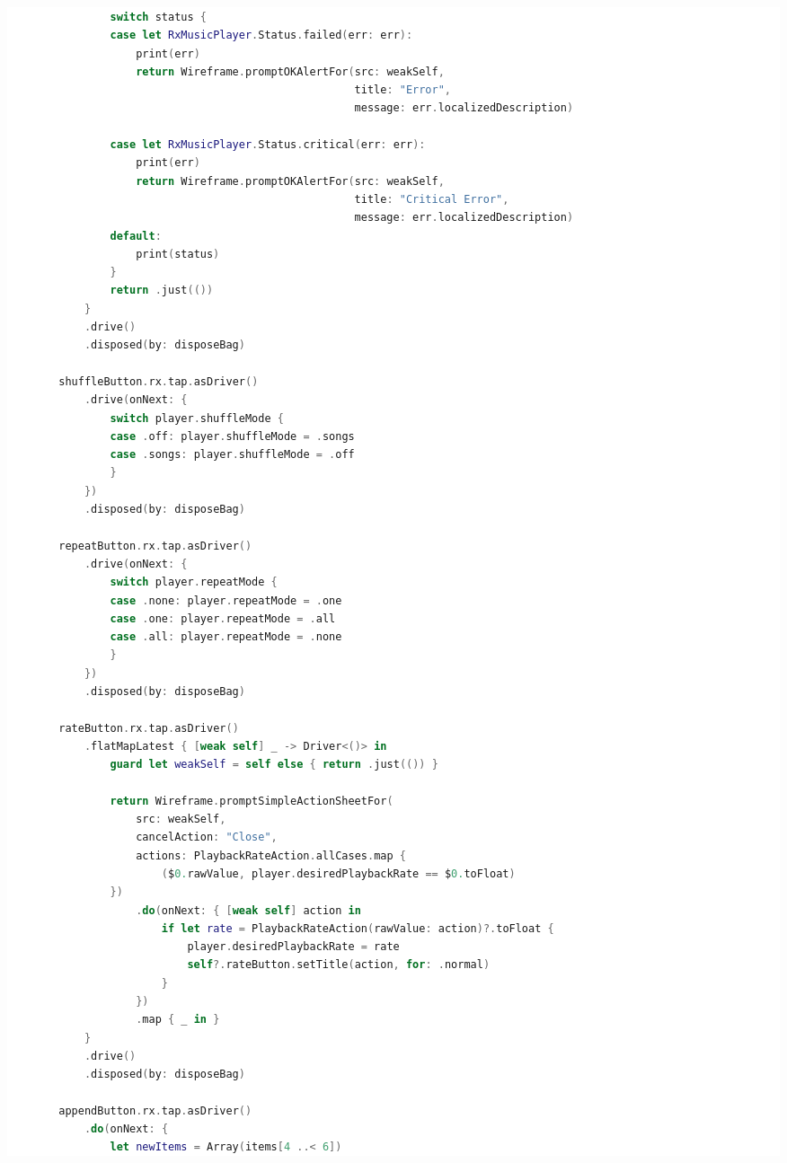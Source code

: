 ```swift
                switch status {
                case let RxMusicPlayer.Status.failed(err: err):
                    print(err)
                    return Wireframe.promptOKAlertFor(src: weakSelf,
                                                      title: "Error",
                                                      message: err.localizedDescription)

                case let RxMusicPlayer.Status.critical(err: err):
                    print(err)
                    return Wireframe.promptOKAlertFor(src: weakSelf,
                                                      title: "Critical Error",
                                                      message: err.localizedDescription)
                default:
                    print(status)
                }
                return .just(())
            }
            .drive()
            .disposed(by: disposeBag)

        shuffleButton.rx.tap.asDriver()
            .drive(onNext: {
                switch player.shuffleMode {
                case .off: player.shuffleMode = .songs
                case .songs: player.shuffleMode = .off
                }
            })
            .disposed(by: disposeBag)

        repeatButton.rx.tap.asDriver()
            .drive(onNext: {
                switch player.repeatMode {
                case .none: player.repeatMode = .one
                case .one: player.repeatMode = .all
                case .all: player.repeatMode = .none
                }
            })
            .disposed(by: disposeBag)

        rateButton.rx.tap.asDriver()
            .flatMapLatest { [weak self] _ -> Driver<()> in
                guard let weakSelf = self else { return .just(()) }

                return Wireframe.promptSimpleActionSheetFor(
                    src: weakSelf,
                    cancelAction: "Close",
                    actions: PlaybackRateAction.allCases.map {
                        ($0.rawValue, player.desiredPlaybackRate == $0.toFloat)
                })
                    .do(onNext: { [weak self] action in
                        if let rate = PlaybackRateAction(rawValue: action)?.toFloat {
                            player.desiredPlaybackRate = rate
                            self?.rateButton.setTitle(action, for: .normal)
                        }
                    })
                    .map { _ in }
            }
            .drive()
            .disposed(by: disposeBag)

        appendButton.rx.tap.asDriver()
            .do(onNext: {
                let newItems = Array(items[4 ..< 6])
```